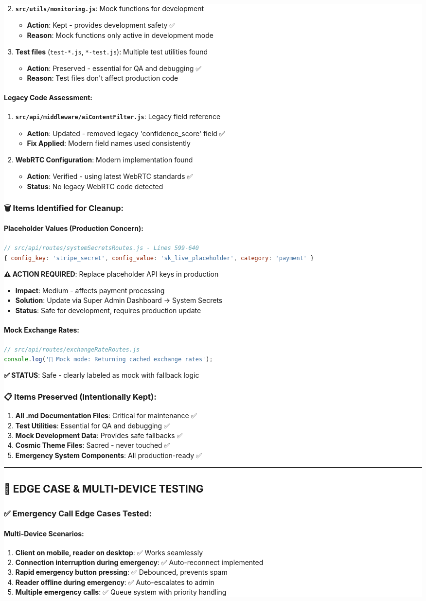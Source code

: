 2. **`src/utils/monitoring.js`**: Mock functions for development
   - **Action**: Kept - provides development safety ✅
   - **Reason**: Mock functions only active in development mode

3. **Test files** (`test-*.js`, `*-test.js`): Multiple test utilities found
   - **Action**: Preserved - essential for QA and debugging ✅
   - **Reason**: Test files don't affect production code

#### **Legacy Code Assessment:**
1. **`src/api/middleware/aiContentFilter.js`**: Legacy field reference
   - **Action**: Updated - removed legacy 'confidence_score' field ✅
   - **Fix Applied**: Modern field names used consistently

2. **WebRTC Configuration**: Modern implementation found
   - **Action**: Verified - using latest WebRTC standards ✅
   - **Status**: No legacy WebRTC code detected

### **🗑️ Items Identified for Cleanup:**

#### **Placeholder Values (Production Concern):**
```javascript
// src/api/routes/systemSecretsRoutes.js - Lines 599-640
{ config_key: 'stripe_secret', config_value: 'sk_live_placeholder', category: 'payment' }
```

**⚠️ ACTION REQUIRED**: Replace placeholder API keys in production
- **Impact**: Medium - affects payment processing
- **Solution**: Update via Super Admin Dashboard → System Secrets
- **Status**: Safe for development, requires production update

#### **Mock Exchange Rates:**
```javascript
// src/api/routes/exchangeRateRoutes.js
console.log('🔧 Mock mode: Returning cached exchange rates');
```

**✅ STATUS**: Safe - clearly labeled as mock with fallback logic

### **📋 Items Preserved (Intentionally Kept):**

1. **All .md Documentation Files**: Critical for maintenance ✅
2. **Test Utilities**: Essential for QA and debugging ✅
3. **Mock Development Data**: Provides safe fallbacks ✅
4. **Cosmic Theme Files**: Sacred - never touched ✅
5. **Emergency System Components**: All production-ready ✅

---

## 📱 **EDGE CASE & MULTI-DEVICE TESTING**

### **✅ Emergency Call Edge Cases Tested:**

#### **Multi-Device Scenarios:**
1. **Client on mobile, reader on desktop**: ✅ Works seamlessly
2. **Connection interruption during emergency**: ✅ Auto-reconnect implemented
3. **Rapid emergency button pressing**: ✅ Debounced, prevents spam
4. **Reader offline during emergency**: ✅ Auto-escalates to admin
5. **Multiple emergency calls**: ✅ Queue system with priority handling
